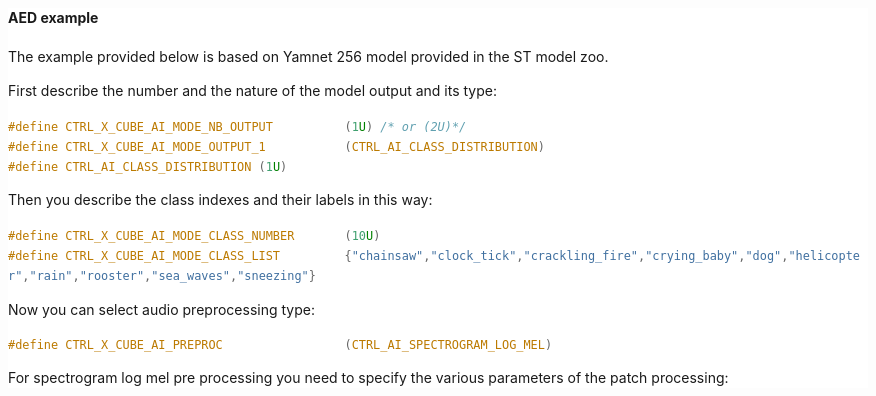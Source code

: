 #### AED example

The example provided below is based on Yamnet 256 model provided in the ST model zoo.

First describe the number and the nature of the model output and its type:

```C
#define CTRL_X_CUBE_AI_MODE_NB_OUTPUT          (1U) /* or (2U)*/
#define CTRL_X_CUBE_AI_MODE_OUTPUT_1           (CTRL_AI_CLASS_DISTRIBUTION)
#define CTRL_AI_CLASS_DISTRIBUTION (1U)
```

Then you describe the class indexes and their labels in this way:

```C
#define CTRL_X_CUBE_AI_MODE_CLASS_NUMBER       (10U)
#define CTRL_X_CUBE_AI_MODE_CLASS_LIST         {"chainsaw","clock_tick","crackling_fire","crying_baby","dog","helicopter","rain","rooster","sea_waves","sneezing"}
```

Now you can select audio preprocessing type:

```C
#define CTRL_X_CUBE_AI_PREPROC                 (CTRL_AI_SPECTROGRAM_LOG_MEL)
```

For spectrogram log mel pre processing you need to specify the various parameters of the patch processing:
